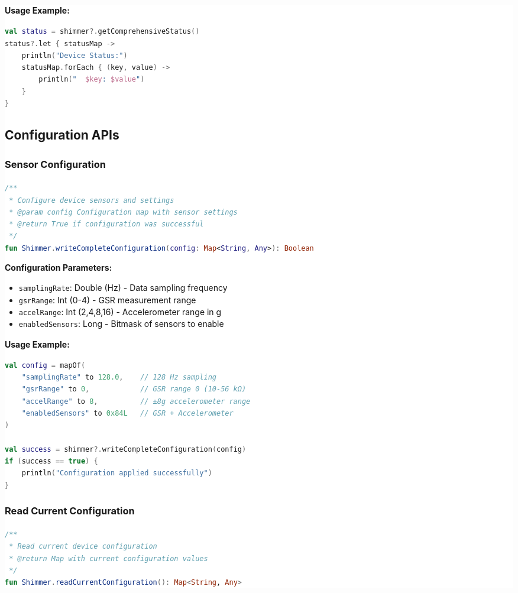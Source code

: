 **Usage Example:**
```kotlin
val status = shimmer?.getComprehensiveStatus()
status?.let { statusMap ->
    println("Device Status:")
    statusMap.forEach { (key, value) ->
        println("  $key: $value")
    }
}
```

## Configuration APIs

### Sensor Configuration

```kotlin
/**
 * Configure device sensors and settings
 * @param config Configuration map with sensor settings
 * @return True if configuration was successful
 */
fun Shimmer.writeCompleteConfiguration(config: Map<String, Any>): Boolean
```

**Configuration Parameters:**
- `samplingRate`: Double (Hz) - Data sampling frequency
- `gsrRange`: Int (0-4) - GSR measurement range
- `accelRange`: Int (2,4,8,16) - Accelerometer range in g
- `enabledSensors`: Long - Bitmask of sensors to enable

**Usage Example:**
```kotlin
val config = mapOf(
    "samplingRate" to 128.0,    // 128 Hz sampling
    "gsrRange" to 0,            // GSR range 0 (10-56 kΩ)
    "accelRange" to 8,          // ±8g accelerometer range
    "enabledSensors" to 0x84L   // GSR + Accelerometer
)

val success = shimmer?.writeCompleteConfiguration(config)
if (success == true) {
    println("Configuration applied successfully")
}
```

### Read Current Configuration

```kotlin
/**
 * Read current device configuration
 * @return Map with current configuration values
 */
fun Shimmer.readCurrentConfiguration(): Map<String, Any>
```
